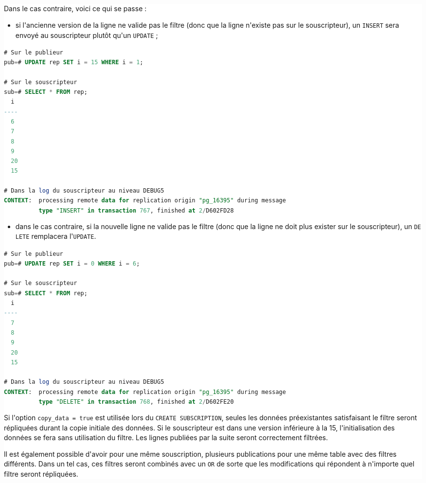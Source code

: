   Dans le cas contraire, voici ce qui se passe :

  + si l'ancienne version de la ligne ne valide pas le filtre (donc que la ligne n'existe 
    pas sur le souscripteur), un `INSERT` sera envoyé au souscripteur plutôt qu'un `UPDATE` ;

  ```sql
  # Sur le publieur
  pub=# UPDATE rep SET i = 15 WHERE i = 1;

  # Sur le souscripteur
  sub=# SELECT * FROM rep;
    i  
  ----
    6
    7
    8
    9
    20
    15

  # Dans la log du souscripteur au niveau DEBUG5
  CONTEXT:  processing remote data for replication origin "pg_16395" during message  
            type "INSERT" in transaction 767, finished at 2/D602FD28
  ```

  + dans le cas contraire, si la nouvelle ligne ne valide pas le filtre (donc que la ligne 
    ne doit plus exister sur le souscripteur), un `DELETE` remplacera l'`UPDATE`.

  ```sql
  # Sur le publieur
  pub=# UPDATE rep SET i = 0 WHERE i = 6;

  # Sur le souscripteur
  sub=# SELECT * FROM rep;
    i  
  ----
    7
    8
    9
    20
    15

  # Dans la log du souscripteur au niveau DEBUG5
  CONTEXT:  processing remote data for replication origin "pg_16395" during message  
            type "DELETE" in transaction 768, finished at 2/D602FE20
  ```

Si l'option `copy_data = true` est utilisée lors du `CREATE SUBSCRIPTION`, seules 
les données préexistantes satisfaisant le filtre seront répliquées durant la copie initiale des données. Si le souscripteur 
est dans une version inférieure à la 15, l'initialisation des données se fera sans utilisation 
du filtre. Les lignes publiées par la suite seront correctement filtrées.

Il est également possible d'avoir pour une même souscription, plusieurs publications pour une même table avec des filtres différents. Dans un 
tel cas, ces filtres seront combinés avec un `OR` de sorte que les modifications qui répondent à n'importe quel filtre seront répliquées.
